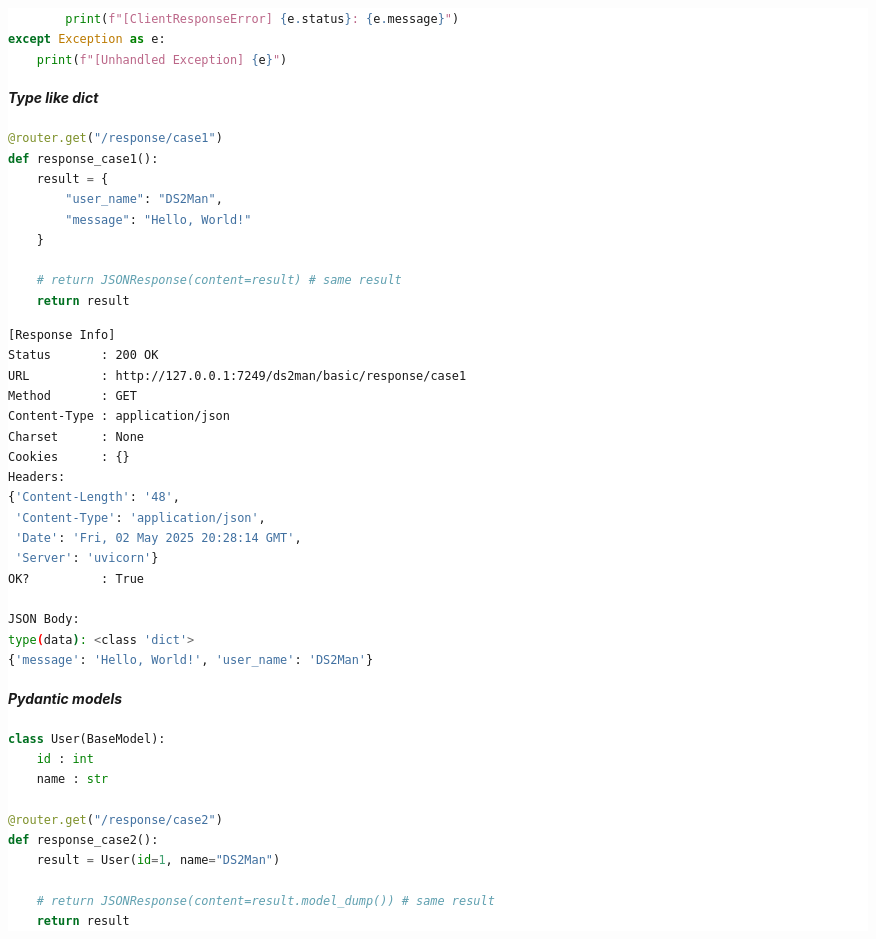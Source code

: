 ```python
        print(f"[ClientResponseError] {e.status}: {e.message}")
except Exception as e:
    print(f"[Unhandled Exception] {e}")
```

#### *Type like dict*

```python
@router.get("/response/case1")
def response_case1():
    result = {
        "user_name": "DS2Man",
        "message": "Hello, World!"
    }

    # return JSONResponse(content=result) # same result
    return result    
```

```bash
[Response Info]
Status       : 200 OK
URL          : http://127.0.0.1:7249/ds2man/basic/response/case1
Method       : GET
Content-Type : application/json
Charset      : None
Cookies      : {}
Headers:
{'Content-Length': '48',
 'Content-Type': 'application/json',
 'Date': 'Fri, 02 May 2025 20:28:14 GMT',
 'Server': 'uvicorn'}
OK?          : True

JSON Body:
type(data): <class 'dict'>
{'message': 'Hello, World!', 'user_name': 'DS2Man'}
```

#### *Pydantic models*

```python
class User(BaseModel):
    id : int
    name : str
    
@router.get("/response/case2")
def response_case2():
    result = User(id=1, name="DS2Man")

    # return JSONResponse(content=result.model_dump()) # same result
    return result
```
